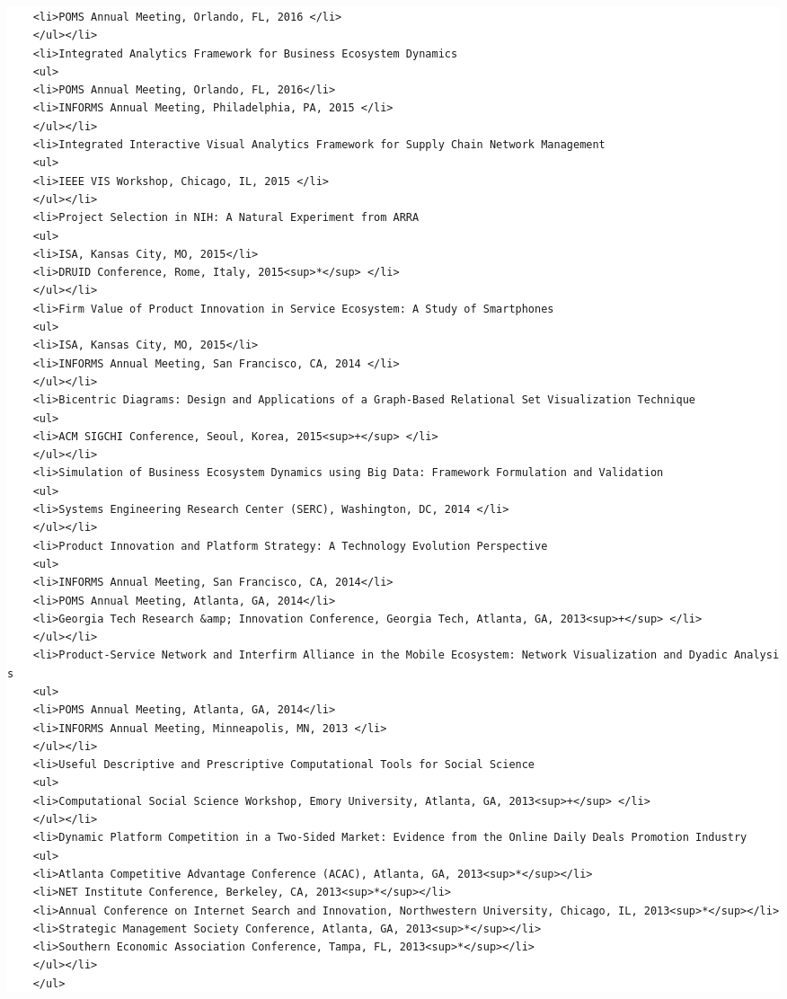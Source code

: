         <li>POMS Annual Meeting, Orlando, FL, 2016 </li>
        </ul></li>
        <li>Integrated Analytics Framework for Business Ecosystem Dynamics
        <ul>
        <li>POMS Annual Meeting, Orlando, FL, 2016</li>
        <li>INFORMS Annual Meeting, Philadelphia, PA, 2015 </li>
        </ul></li>
        <li>Integrated Interactive Visual Analytics Framework for Supply Chain Network Management
        <ul>
        <li>IEEE VIS Workshop, Chicago, IL, 2015 </li>
        </ul></li>
        <li>Project Selection in NIH: A Natural Experiment from ARRA
        <ul>
        <li>ISA, Kansas City, MO, 2015</li>
        <li>DRUID Conference, Rome, Italy, 2015<sup>*</sup> </li>
        </ul></li>
        <li>Firm Value of Product Innovation in Service Ecosystem: A Study of Smartphones
        <ul>
        <li>ISA, Kansas City, MO, 2015</li>
        <li>INFORMS Annual Meeting, San Francisco, CA, 2014 </li>
        </ul></li>
        <li>Bicentric Diagrams: Design and Applications of a Graph-Based Relational Set Visualization Technique
        <ul>
        <li>ACM SIGCHI Conference, Seoul, Korea, 2015<sup>+</sup> </li>
        </ul></li>
        <li>Simulation of Business Ecosystem Dynamics using Big Data: Framework Formulation and Validation
        <ul>
        <li>Systems Engineering Research Center (SERC), Washington, DC, 2014 </li>
        </ul></li>
        <li>Product Innovation and Platform Strategy: A Technology Evolution Perspective
        <ul>
        <li>INFORMS Annual Meeting, San Francisco, CA, 2014</li>
        <li>POMS Annual Meeting, Atlanta, GA, 2014</li>
        <li>Georgia Tech Research &amp; Innovation Conference, Georgia Tech, Atlanta, GA, 2013<sup>+</sup> </li>
        </ul></li>
        <li>Product-Service Network and Interfirm Alliance in the Mobile Ecosystem: Network Visualization and Dyadic Analysis
        <ul>
        <li>POMS Annual Meeting, Atlanta, GA, 2014</li>
        <li>INFORMS Annual Meeting, Minneapolis, MN, 2013 </li>
        </ul></li>
        <li>Useful Descriptive and Prescriptive Computational Tools for Social Science
        <ul>
        <li>Computational Social Science Workshop, Emory University, Atlanta, GA, 2013<sup>+</sup> </li>
        </ul></li>
        <li>Dynamic Platform Competition in a Two-Sided Market: Evidence from the Online Daily Deals Promotion Industry
        <ul>
        <li>Atlanta Competitive Advantage Conference (ACAC), Atlanta, GA, 2013<sup>*</sup></li>
        <li>NET Institute Conference, Berkeley, CA, 2013<sup>*</sup></li>
        <li>Annual Conference on Internet Search and Innovation, Northwestern University, Chicago, IL, 2013<sup>*</sup></li>
        <li>Strategic Management Society Conference, Atlanta, GA, 2013<sup>*</sup></li>
        <li>Southern Economic Association Conference, Tampa, FL, 2013<sup>*</sup></li>
        </ul></li>
        </ul>
